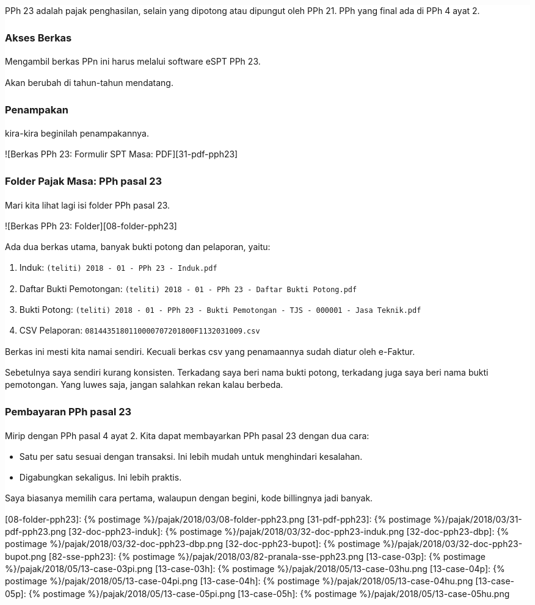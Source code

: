 PPh 23 adalah pajak penghasilan,
selain yang dipotong atau dipungut oleh PPh 21.
PPh yang final ada di PPh 4 ayat 2.

### Akses Berkas

Mengambil berkas PPn ini harus melalui software eSPT PPh 23.

Akan berubah di tahun-tahun mendatang.

### Penampakan

kira-kira beginilah penampakannya.

![Berkas PPh 23: Formulir SPT Masa: PDF][31-pdf-pph23]

### Folder Pajak Masa: PPh pasal 23

Mari kita lihat lagi isi folder PPh pasal 23.

![Berkas PPh 23: Folder][08-folder-pph23]

Ada dua berkas utama, banyak bukti potong dan pelaporan, yaitu:

1. Induk:
   `(teliti) 2018 - 01 - PPh 23 - Induk.pdf`

2. Daftar Bukti Pemotongan:
   `(teliti) 2018 - 01 - PPh 23 - Daftar Bukti Potong.pdf`

3. Bukti Potong:
   `(teliti) 2018 - 01 - PPh 23 - Bukti Pemotongan - TJS - 000001 - Jasa Teknik.pdf`

4. CSV Pelaporan:
   `0814435180110000707201800F1132031009.csv`

Berkas ini mesti kita namai sendiri.
Kecuali berkas csv yang penamaannya sudah diatur oleh e-Faktur.

Sebetulnya saya sendiri kurang konsisten.
Terkadang saya beri nama bukti potong,
terkadang juga saya beri nama bukti pemotongan.
Yang luwes saja, jangan salahkan rekan kalau berbeda.

### Pembayaran PPh pasal 23

Mirip dengan PPh pasal 4 ayat 2.
Kita dapat membayarkan PPh pasal 23 dengan dua cara:

* Satu per satu sesuai dengan transaksi.
  Ini lebih mudah untuk menghindari kesalahan.

* Digabungkan sekaligus.
  Ini lebih praktis.

Saya biasanya memilih cara pertama,
walaupun dengan begini, kode billingnya jadi banyak.


[//]: <> ( -- -- -- links below -- -- -- )
[local-whats-next]:     /pajak/2018/05/23/berkas-pajak-badan-tahunan.html
[08-folder-pph23]:      {% postimage %}/pajak/2018/03/08-folder-pph23.png
[31-pdf-pph23]:         {% postimage %}/pajak/2018/03/31-pdf-pph23.png
[32-doc-pph23-induk]:   {% postimage %}/pajak/2018/03/32-doc-pph23-induk.png
[32-doc-pph23-dbp]:     {% postimage %}/pajak/2018/03/32-doc-pph23-dbp.png
[32-doc-pph23-bupot]:   {% postimage %}/pajak/2018/03/32-doc-pph23-bupot.png
[82-sse-pph23]:         {% postimage %}/pajak/2018/03/82-pranala-sse-pph23.png
[13-case-03p]:          {% postimage %}/pajak/2018/05/13-case-03pi.png
[13-case-03h]:          {% postimage %}/pajak/2018/05/13-case-03hu.png
[13-case-04p]:          {% postimage %}/pajak/2018/05/13-case-04pi.png
[13-case-04h]:          {% postimage %}/pajak/2018/05/13-case-04hu.png
[13-case-05p]:          {% postimage %}/pajak/2018/05/13-case-05pi.png
[13-case-05h]:          {% postimage %}/pajak/2018/05/13-case-05hu.png